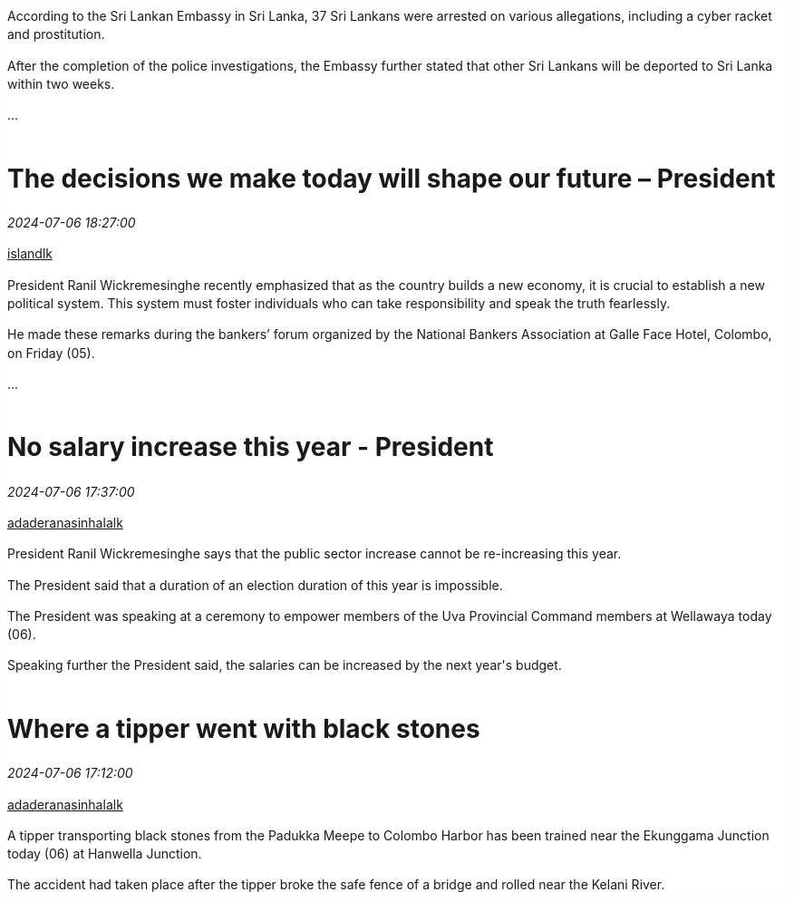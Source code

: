 According to the Sri Lankan Embassy in Sri Lanka, 37 Sri Lankans were arrested on various allegations, including a cyber racket and prostitution.

After the completion of the police investigations, the Embassy further stated that other Sri Lankans will be deported to Sri Lanka within two weeks.

...



# The decisions we make today will shape our future – President

*2024-07-06 18:27:00*

[islandlk](http://island.lk/the-decisions-we-make-today-will-shape-our-future-president/)

President Ranil Wickremesinghe recently emphasized that as the country builds a new economy, it is crucial to establish a new political system. This system must foster individuals who can take responsibility and speak the truth fearlessly.

He made these remarks during the bankers’ forum organized by the National Bankers Association at Galle Face Hotel, Colombo, on Friday (05).

...



# No salary increase this year - President

*2024-07-06 17:37:00*

[adaderanasinhalalk](http://sinhala.adaderana.lk/news/198545)

President Ranil Wickremesinghe says that the public sector increase cannot be re-increasing this year.

The President said that a duration of an election duration of this year is impossible.

The President was speaking at a ceremony to empower members of the Uva Provincial Command members at Wellawaya today (06).

Speaking further the President said, the salaries can be increased by the next year's budget.



# Where a tipper went with black stones

*2024-07-06 17:12:00*

[adaderanasinhalalk](http://sinhala.adaderana.lk/news/198544)

A tipper transporting black stones from the Padukka Meepe to Colombo Harbor has been trained near the Ekunggama Junction today (06) at Hanwella Junction.

The accident had taken place after the tipper broke the safe fence of a bridge and rolled near the Kelani River.
